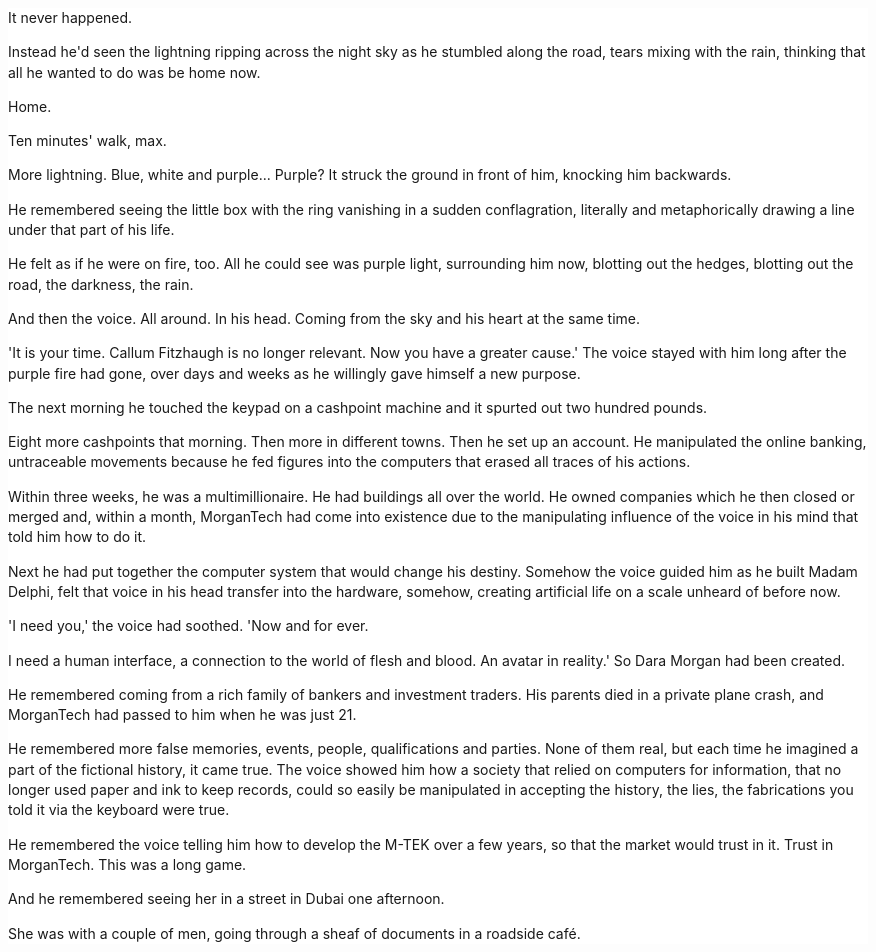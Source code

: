 It never happened.

Instead he'd seen the lightning ripping across the night sky as he stumbled along the road, tears mixing with the rain, thinking that all he wanted to do was be home now.

Home.

Ten minutes' walk, max.

More lightning. Blue, white and purple... Purple? It struck the ground in front of him, knocking him backwards.

He remembered seeing the little box with the ring vanishing in a sudden conflagration, literally and metaphorically drawing a line under that part of his life.

He felt as if he were on fire, too. All he could see was purple light, surrounding him now, blotting out the hedges, blotting out the road, the darkness, the rain.

And then the voice. All around. In his head. Coming from the sky and his heart at the same time.

'It is your time. Callum Fitzhaugh is no longer relevant. Now you have a greater cause.' The voice stayed with him long after the purple fire had gone, over days and weeks as he willingly gave himself a new purpose.

The next morning he touched the keypad on a cashpoint machine and it spurted out two hundred pounds.

Eight more cashpoints that morning. Then more in different towns. Then he set up an account. He manipulated the online banking, untraceable movements because he fed figures into the computers that erased all traces of his actions.

Within three weeks, he was a multimillionaire. He had buildings all over the world. He owned companies which he then closed or merged and, within a month, MorganTech had come into existence due to the manipulating influence of the voice in his mind that told him how to do it.

Next he had put together the computer system that would change his destiny. Somehow the voice guided him as he built Madam Delphi, felt that voice in his head transfer into the hardware, somehow, creating artificial life on a scale unheard of before now.

'I need you,' the voice had soothed. 'Now and for ever.

I need a human interface, a connection to the world of flesh and blood. An avatar in reality.' So Dara Morgan had been created.

He remembered coming from a rich family of bankers and investment traders. His parents died in a private plane crash, and MorganTech had passed to him when he was just 21.

He remembered more false memories, events, people, qualifications and parties. None of them real, but each time he imagined a part of the fictional history, it came true. The voice showed him how a society that relied on computers for information, that no longer used paper and ink to keep records, could so easily be manipulated in accepting the history, the lies, the fabrications you told it via the keyboard were true.

He remembered the voice telling him how to develop the M-TEK over a few years, so that the market would trust in it. Trust in MorganTech. This was a long game.

And he remembered seeing her in a street in Dubai one afternoon.

She was with a couple of men, going through a sheaf of documents in a roadside café.
